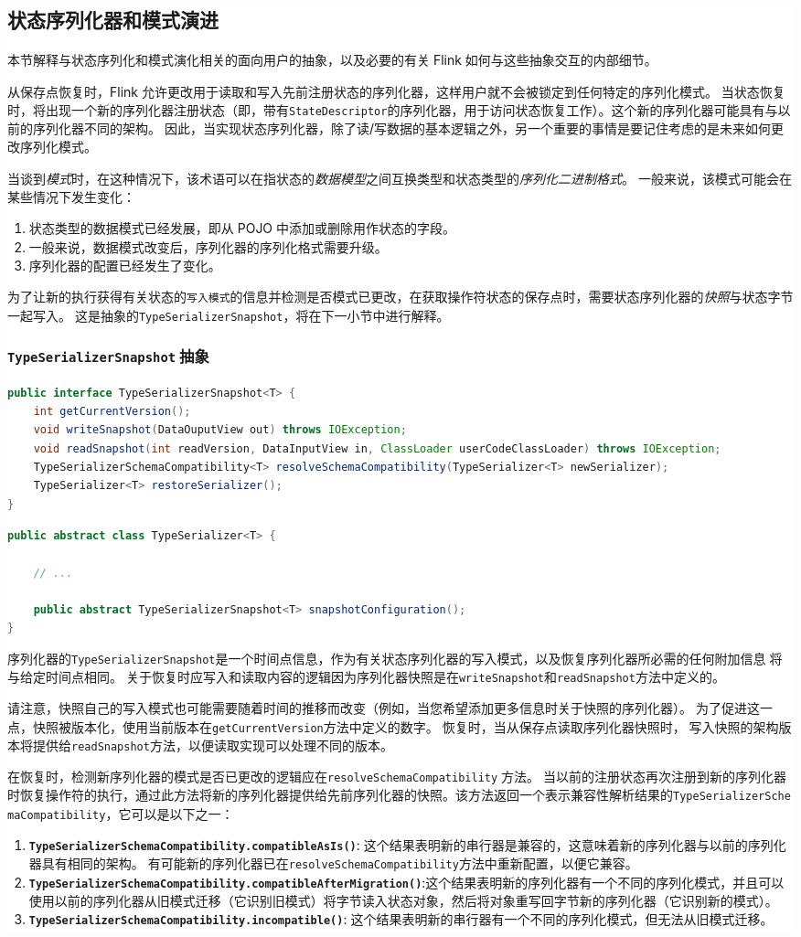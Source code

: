 ## 状态序列化器和模式演进

本节解释与状态序列化和模式演化相关的面向用户的抽象，以及必要的有关 Flink 如何与这些抽象交互的内部细节。

从保存点恢复时，Flink 允许更改用于读取和写入先前注册状态的序列化器，这样用户就不会被锁定到任何特定的序列化模式。 当状态恢复时，将出现一个新的序列化器注册状态（即，带有`StateDescriptor`的序列化器，用于访问状态恢复工作）。这个新的序列化器可能具有与以前的序列化器不同的架构。 因此，当实现状态序列化器，除了读/写数据的基本逻辑之外，另一个重要的事情是要记住考虑的是未来如何更改序列化模式。

当谈到*模式*时，在这种情况下，该术语可以在指状态的*数据模型*之间互换类型和状态类型的*序列化二进制格式*。 一般来说，该模式可能会在某些情况下发生变化：

1. 状态类型的数据模式已经发展，即从 POJO 中添加或删除用作状态的字段。
2. 一般来说，数据模式改变后，序列化器的序列化格式需要升级。
3. 序列化器的配置已经发生了变化。

为了让新的执行获得有关状态的`写入模式`的信息并检测是否模式已更改，在获取操作符状态的保存点时，需要状态序列化器的*快照*与状态字节一起写入。 这是抽象的`TypeSerializerSnapshot`，将在下一小节中进行解释。

### `TypeSerializerSnapshot` 抽象

```java
public interface TypeSerializerSnapshot<T> {
    int getCurrentVersion();
    void writeSnapshot(DataOuputView out) throws IOException;
    void readSnapshot(int readVersion, DataInputView in, ClassLoader userCodeClassLoader) throws IOException;
    TypeSerializerSchemaCompatibility<T> resolveSchemaCompatibility(TypeSerializer<T> newSerializer);
    TypeSerializer<T> restoreSerializer();
}
```
```java
public abstract class TypeSerializer<T> {    
    
    // ...
    
    public abstract TypeSerializerSnapshot<T> snapshotConfiguration();
}
```

序列化器的`TypeSerializerSnapshot`是一个时间点信息，作为有关状态序列化器的写入模式，以及恢复序列化器所必需的任何附加信息
将与给定时间点相同。 关于恢复时应写入和读取内容的逻辑因为序列化器快照是在`writeSnapshot`和`readSnapshot`方法中定义的。

请注意，快照自己的写入模式也可能需要随着时间的推移而改变（例如，当您希望添加更多信息时关于快照的序列化器）。 为了促进这一点，快照被版本化，使用当前版本在`getCurrentVersion`方法中定义的数字。 恢复时，当从保存点读取序列化器快照时，
写入快照的架构版本将提供给`readSnapshot`方法，以便读取实现可以处理不同的版本。

在恢复时，检测新序列化器的模式是否已更改的逻辑应在`resolveSchemaCompatibility` 方法。 当以前的注册状态再次注册到新的序列化器时恢复操作符的执行，通过此方法将新的序列化器提供给先前序列化器的快照。该方法返回一个表示兼容性解析结果的`TypeSerializerSchemaCompatibility`，它可以是以下之一：

1. **`TypeSerializerSchemaCompatibility.compatibleAsIs()`**: 这个结果表明新的串行器是兼容的，这意味着新的序列化器与以前的序列化器具有相同的架构。 有可能新的序列化器已在`resolveSchemaCompatibility`方法中重新配置，以便它兼容。
2. **`TypeSerializerSchemaCompatibility.compatibleAfterMigration()`**:这个结果表明新的序列化器有一个不同的序列化模式，并且可以使用以前的序列化器从旧模式迁移（它识别旧模式）将字节读入状态对象，然后将对象重写回字节新的序列化器（它识别新的模式）。
3. **`TypeSerializerSchemaCompatibility.incompatible()`**: 这个结果表明新的串行器有一个不同的序列化模式，但无法从旧模式迁移。
